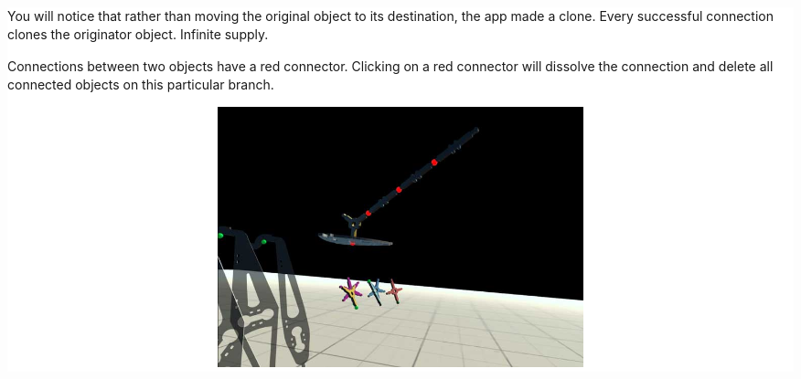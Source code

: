 You will notice that rather than moving the original object to its destination, the app made a clone. Every successful connection clones the originator object. Infinite supply.

Connections between two objects have a red connector. Clicking on a red connector will dissolve the connection and delete all connected objects on this particular branch.

<p align="center">
  <img src="images/v019-11.jpg" width="400">
</p>
